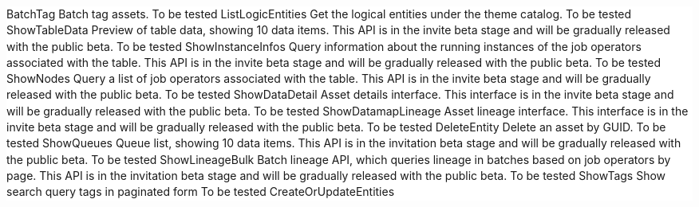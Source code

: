 <td>BatchTag</td>
<td>Batch tag assets. </td>
<td>To be tested</td>
</tr>
<tr>
<td>ListLogicEntities</td>
<td>Get the logical entities under the theme catalog. </td>
<td>To be tested</td>
</tr>
<tr>
<td>ShowTableData</td>
<td>Preview of table data, showing 10 data items. This API is in the invite beta stage and will be gradually released with the public beta. </td>
<td>To be tested</td>
</tr>
<tr>
<td>ShowInstanceInfos</td>
<td>Query information about the running instances of the job operators associated with the table. This API is in the invite beta stage and will be gradually released with the public beta. </td>
<td>To be tested</td>
</tr>
<tr>
<td>ShowNodes</td>
<td>Query a list of job operators associated with the table. This API is in the invite beta stage and will be gradually released with the public beta. </td>
<td>To be tested</td>
</tr>
<tr>
<td>ShowDataDetail</td>
<td>Asset details interface. This interface is in the invite beta stage and will be gradually released with the public beta. </td>
<td>To be tested</td>
</tr>
<tr>
<td>ShowDatamapLineage</td>
<td>Asset lineage interface. This interface is in the invite beta stage and will be gradually released with the public beta. </td>
<td>To be tested</td>
</tr>
<tr>
<td>DeleteEntity</td>
<td>Delete an asset by GUID. </td>
<td>To be tested</td>
</tr>
<tr>
<td>ShowQueues</td>
<td>Queue list, showing 10 data items. This API is in the invitation beta stage and will be gradually released with the public beta. </td>
<td>To be tested</td>
</tr>
<tr>
<td>ShowLineageBulk</td>
<td>Batch lineage API, which queries lineage in batches based on job operators by page. This API is in the invitation beta stage and will be gradually released with the public beta. </td>
<td>To be tested</td>
</tr>
<tr>
<td>ShowTags</td>
<td>Show search query tags in paginated form</td>
<td>To be tested</td>
</tr>
<tr>
<td>CreateOrUpdateEntities</td>